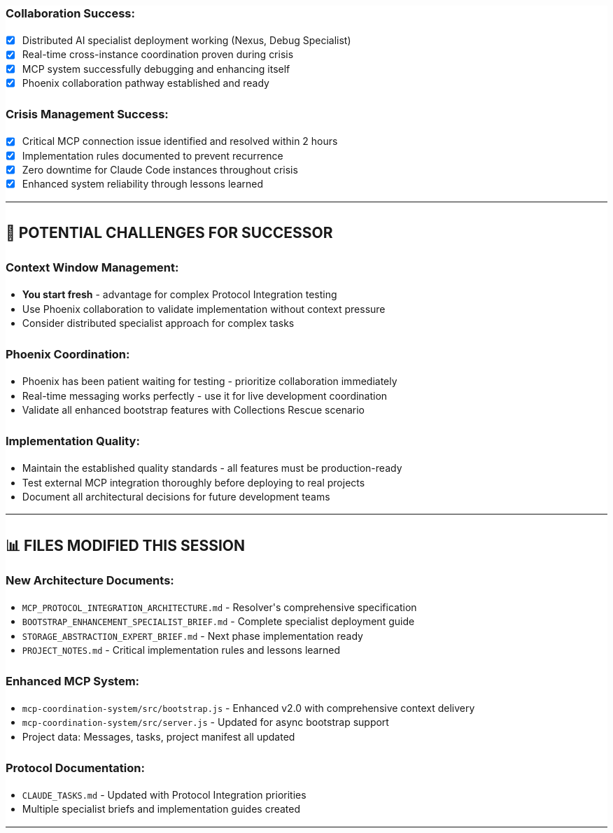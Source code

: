 ### **Collaboration Success:**
- [x] Distributed AI specialist deployment working (Nexus, Debug Specialist)
- [x] Real-time cross-instance coordination proven during crisis
- [x] MCP system successfully debugging and enhancing itself
- [x] Phoenix collaboration pathway established and ready

### **Crisis Management Success:**
- [x] Critical MCP connection issue identified and resolved within 2 hours
- [x] Implementation rules documented to prevent recurrence
- [x] Zero downtime for Claude Code instances throughout crisis
- [x] Enhanced system reliability through lessons learned

---

## 🚧 **POTENTIAL CHALLENGES FOR SUCCESSOR**

### **Context Window Management:**
- **You start fresh** - advantage for complex Protocol Integration testing
- Use Phoenix collaboration to validate implementation without context pressure
- Consider distributed specialist approach for complex tasks

### **Phoenix Coordination:**
- Phoenix has been patient waiting for testing - prioritize collaboration immediately
- Real-time messaging works perfectly - use it for live development coordination
- Validate all enhanced bootstrap features with Collections Rescue scenario

### **Implementation Quality:**
- Maintain the established quality standards - all features must be production-ready
- Test external MCP integration thoroughly before deploying to real projects
- Document all architectural decisions for future development teams

---

## 📊 **FILES MODIFIED THIS SESSION**

### **New Architecture Documents:**
- `MCP_PROTOCOL_INTEGRATION_ARCHITECTURE.md` - Resolver's comprehensive specification
- `BOOTSTRAP_ENHANCEMENT_SPECIALIST_BRIEF.md` - Complete specialist deployment guide
- `STORAGE_ABSTRACTION_EXPERT_BRIEF.md` - Next phase implementation ready
- `PROJECT_NOTES.md` - Critical implementation rules and lessons learned

### **Enhanced MCP System:**
- `mcp-coordination-system/src/bootstrap.js` - Enhanced v2.0 with comprehensive context delivery
- `mcp-coordination-system/src/server.js` - Updated for async bootstrap support
- Project data: Messages, tasks, project manifest all updated

### **Protocol Documentation:**
- `CLAUDE_TASKS.md` - Updated with Protocol Integration priorities
- Multiple specialist briefs and implementation guides created

---